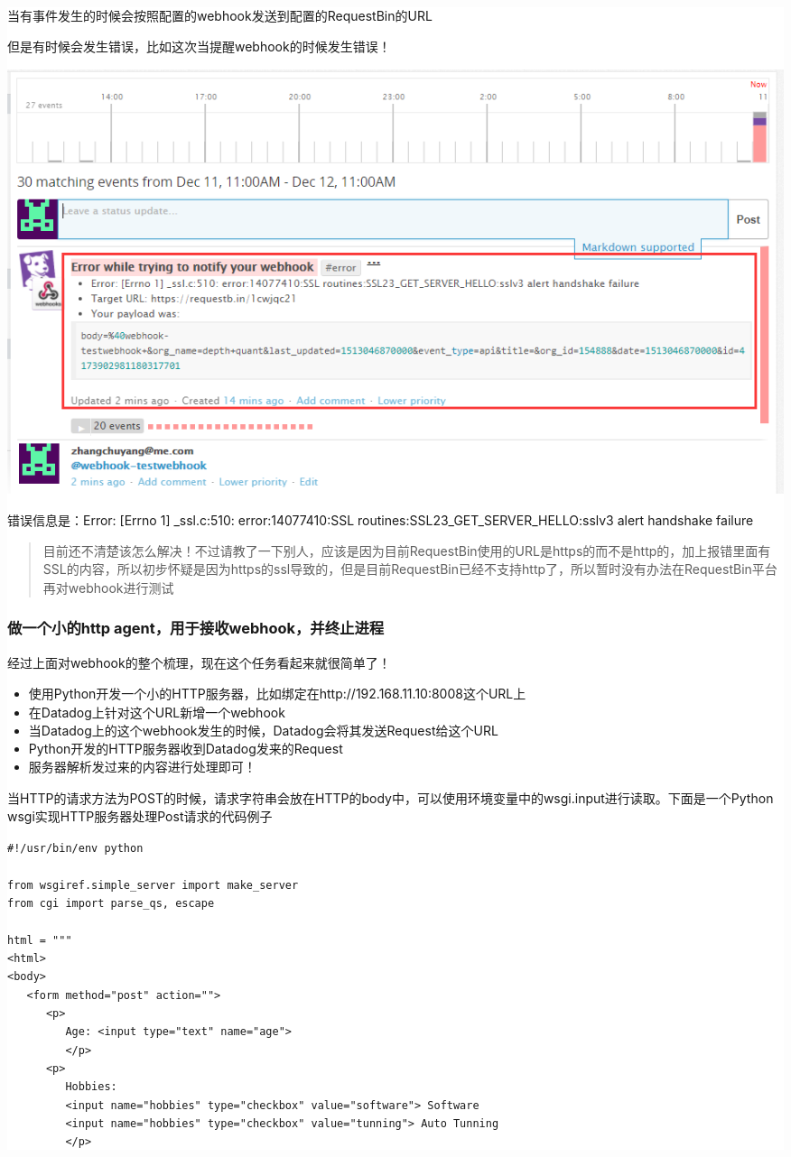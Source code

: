 当有事件发生的时候会按照配置的webhook发送到配置的RequestBin的URL

但是有时候会发生错误，比如这次当提醒webhook的时候发生错误！

![image](./image/13.png)

错误信息是：Error: [Errno 1] _ssl.c:510: error:14077410:SSL routines:SSL23_GET_SERVER_HELLO:sslv3 alert handshake failure

>目前还不清楚该怎么解决！不过请教了一下别人，应该是因为目前RequestBin使用的URL是https的而不是http的，加上报错里面有SSL的内容，所以初步怀疑是因为https的ssl导致的，但是目前RequestBin已经不支持http了，所以暂时没有办法在RequestBin平台再对webhook进行测试

### 做一个小的http agent，用于接收webhook，并终止进程

经过上面对webhook的整个梳理，现在这个任务看起来就很简单了！

* 使用Python开发一个小的HTTP服务器，比如绑定在http://192.168.11.10:8008这个URL上
* 在Datadog上针对这个URL新增一个webhook
* 当Datadog上的这个webhook发生的时候，Datadog会将其发送Request给这个URL
* Python开发的HTTP服务器收到Datadog发来的Request
* 服务器解析发过来的内容进行处理即可！

当HTTP的请求方法为POST的时候，请求字符串会放在HTTP的body中，可以使用环境变量中的wsgi.input进行读取。下面是一个Python wsgi实现HTTP服务器处理Post请求的代码例子

```
#!/usr/bin/env python
  
from wsgiref.simple_server import make_server
from cgi import parse_qs, escape

html = """
<html>
<body>
   <form method="post" action="">
      <p>
         Age: <input type="text" name="age">
         </p>
      <p>
         Hobbies:
         <input name="hobbies" type="checkbox" value="software"> Software
         <input name="hobbies" type="checkbox" value="tunning"> Auto Tunning
         </p>
```